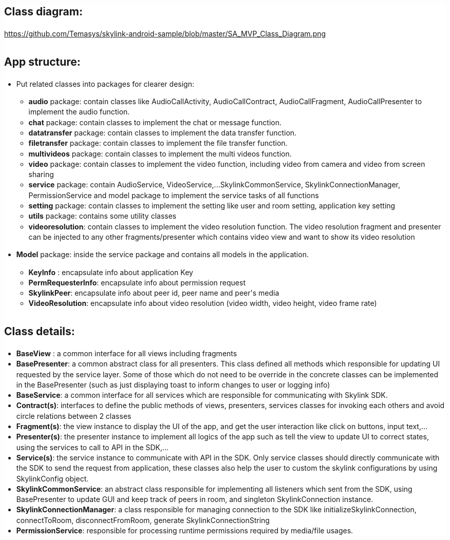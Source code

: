 ## Class diagram:
https://github.com/Temasys/skylink-android-sample/blob/master/SA_MVP_Class_Diagram.png


## App structure:
  - Put related classes into packages for clearer design:
      + **audio** package: contain classes like AudioCallActivity, AudioCallContract, AudioCallFragment, AudioCallPresenter to implement the audio function.
      + **chat** package: contain classes to implement the chat or message function.
      + **datatransfer** package: contain classes to implement the data transfer function.
      + **filetransfer** package: contain classes to implement the file transfer function.
      + **multivideos** package: contain classes to implement the multi videos function.
      + **video** package: contain classes to implement the video function, including video from camera and video from screen sharing
      + **service** package: contain AudioService, VideoService,...SkylinkCommonService, SkylinkConnectionManager, PermissionService and model package to implement the service tasks of all functions
      + **setting** package: contain classes to implement the setting like user and room setting, application key setting
      + **utils** package: contains some utility classes
      + **videoresolution**: contain classes to implement the video resolution function. The video resolution fragment and presenter can be injected to any other fragments/presenter which contains video view and want to show its video resolution

  - **Model** package: inside the service package and contains all models in the application.
      + **KeyInfo** : encapsulate info about application Key
      + **PermRequesterInfo**: encapsulate info about permission request
      + **SkylinkPeer**: encapsulate info about peer id, peer name and peer's media
      + **VideoResolution**: encapsulate info about video resolution (video width, video height, video frame rate)

## Class details:
  - **BaseView** : a common interface for all views including fragments
  - **BasePresenter**: a common abstract class for all presenters.
                    This class defined all methods which responsible for updating UI requested by the service layer. Some of those which do not need to be override in the concrete classes can be implemented in the BasePresenter (such as just displaying toast to inform changes to user or logging info)
  - **BaseService**: a common interface for all services which are responsible for communicating with Skylink SDK.
  - **Contract(s)**: interfaces to define the public methods of views, presenters, services classes for invoking each others and avoid circle relations between 2 classes
  - **Fragment(s)**: the view instance to display the UI of the app, and get the user interaction like click on buttons, input text,...
  - **Presenter(s)**: the presenter instance to implement all logics of the app such as tell the view to update UI to correct states, using the services to call to API in the SDK,...
  - **Service(s)**: the service instance to communicate with API in the SDK. Only service classes should directly communicate with the SDK to send the request from application, these classes also help the user to custom the skylink configurations by using SkylinkConfig object.
  - **SkylinkCommonService**: an abstract class responsible for implementing all listeners which sent from the SDK, using BasePresenter to update GUI and keep track of peers in room, and singleton SkylinkConnection instance.
  - **SkylinkConnectionManager**: a class responsible for managing connection to the SDK like initializeSkylinkConnection, connectToRoom, disconnectFromRoom, generate SkylinkConnectionString
  - **PermissionService**: responsible for processing runtime permissions required by media/file usages.
